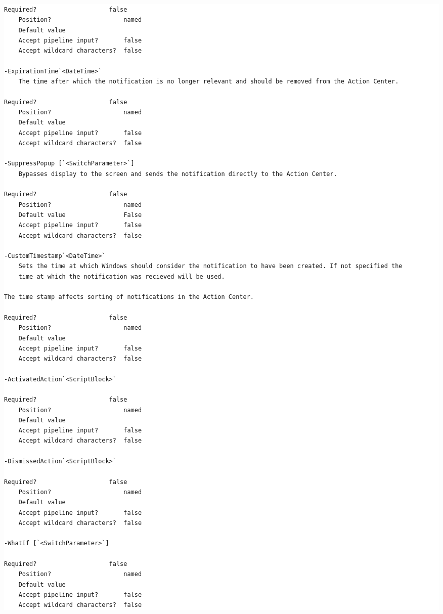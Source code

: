     Required?                    false
        Position?                    named
        Default value
        Accept pipeline input?       false
        Accept wildcard characters?  false

    -ExpirationTime`<DateTime>`
        The time after which the notification is no longer relevant and should be removed from the Action Center.

    Required?                    false
        Position?                    named
        Default value
        Accept pipeline input?       false
        Accept wildcard characters?  false

    -SuppressPopup [`<SwitchParameter>`]
        Bypasses display to the screen and sends the notification directly to the Action Center.

    Required?                    false
        Position?                    named
        Default value                False
        Accept pipeline input?       false
        Accept wildcard characters?  false

    -CustomTimestamp`<DateTime>`
        Sets the time at which Windows should consider the notification to have been created. If not specified the
        time at which the notification was recieved will be used.

    The time stamp affects sorting of notifications in the Action Center.

    Required?                    false
        Position?                    named
        Default value
        Accept pipeline input?       false
        Accept wildcard characters?  false

    -ActivatedAction`<ScriptBlock>`

    Required?                    false
        Position?                    named
        Default value
        Accept pipeline input?       false
        Accept wildcard characters?  false

    -DismissedAction`<ScriptBlock>`

    Required?                    false
        Position?                    named
        Default value
        Accept pipeline input?       false
        Accept wildcard characters?  false

    -WhatIf [`<SwitchParameter>`]

    Required?                    false
        Position?                    named
        Default value
        Accept pipeline input?       false
        Accept wildcard characters?  false
